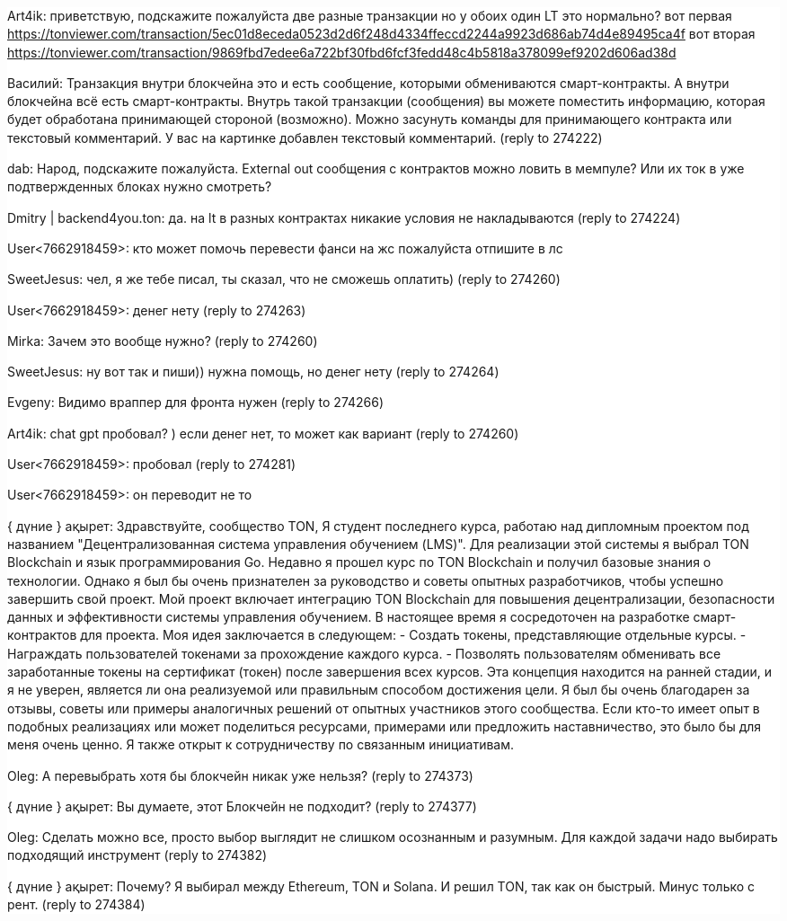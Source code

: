 Art4ik: приветствую, подскажите пожалуйста две разные транзакции но у обоих один LT это нормально?  вот первая https://tonviewer.com/transaction/5ec01d8eceda0523d2d6f248d4334ffeccd2244a9923d686ab74d4e89495ca4f  вот вторая https://tonviewer.com/transaction/9869fbd7edee6a722bf30fbd6fcf3fedd48c4b5818a378099ef9202d606ad38d

Василий: Транзакция внутри блокчейна это и есть сообщение, которыми обмениваются смарт-контракты. А внутри блокчейна всё есть смарт-контракты. Внутрь такой транзакции (сообщения) вы можете поместить информацию, которая будет обработана принимающей стороной (возможно). Можно засунуть команды для принимающего контракта или текстовый комментарий. У вас на картинке добавлен текстовый комментарий. (reply to 274222)

dab: Народ, подскажите пожалуйста. External out сообщения с контрактов можно ловить в мемпуле? Или их ток в уже подтвержденных блоках нужно смотреть?

Dmitry | backend4you.ton: да. на lt в разных контрактах никакие условия не накладываются (reply to 274224)

User<7662918459>: кто может помочь перевести фанси на жс пожалуйста отпишите в лс

SweetJesus: чел, я же тебе писал, ты сказал, что не сможешь оплатить) (reply to 274260)

User<7662918459>: денег нету (reply to 274263)

Mirka: Зачем это вообще нужно? (reply to 274260)

SweetJesus: ну вот так и пиши)) нужна помощь, но денег нету (reply to 274264)

Evgeny: Видимо враппер для фронта нужен (reply to 274266)

Art4ik: chat gpt пробовал? ) если денег нет, то может как вариант (reply to 274260)

User<7662918459>: пробовал (reply to 274281)

User<7662918459>: он переводит не то

{ дүние } ақырет: Здравствуйте, сообщество TON,    Я студент последнего курса, работаю над дипломным проектом под названием "Децентрализованная система управления обучением (LMS)". Для реализации этой системы я выбрал TON Blockchain и язык программирования Go.    Недавно я прошел курс по TON Blockchain и получил базовые знания о технологии. Однако я был бы очень признателен за руководство и советы опытных разработчиков, чтобы успешно завершить свой проект.    Мой проект включает интеграцию TON Blockchain для повышения децентрализации, безопасности данных и эффективности системы управления обучением.    В настоящее время я сосредоточен на разработке смарт-контрактов для проекта. Моя идея заключается в следующем:   - Создать токены, представляющие отдельные курсы.   - Награждать пользователей токенами за прохождение каждого курса.   - Позволять пользователям обменивать все заработанные токены на сертификат (токен) после завершения всех курсов.    Эта концепция находится на ранней стадии, и я не уверен, является ли она реализуемой или правильным способом достижения цели. Я был бы очень благодарен за отзывы, советы или примеры аналогичных решений от опытных участников этого сообщества.    Если кто-то имеет опыт в подобных реализациях или может поделиться ресурсами, примерами или предложить наставничество, это было бы для меня очень ценно. Я также открыт к сотрудничеству по связанным инициативам.

Oleg: А перевыбрать хотя бы блокчейн никак уже нельзя? (reply to 274373)

{ дүние } ақырет: Вы думаете, этот Блокчейн не подходит? (reply to 274377)

Oleg: Сделать можно все, просто выбор выглядит не слишком осознанным и разумным. Для каждой задачи надо выбирать подходящий инструмент (reply to 274382)

{ дүние } ақырет: Почему? Я выбирал между Ethereum, TON и Solana. И решил TON, так как он быстрый. Минус только с рент. (reply to 274384)
